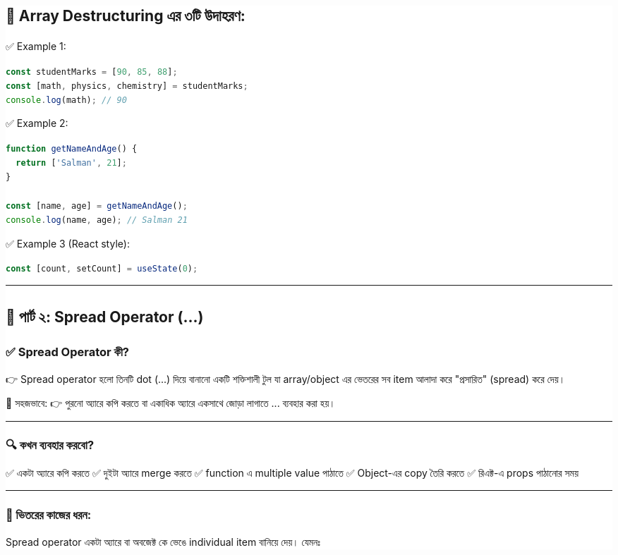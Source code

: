 
## 🧪 Array Destructuring এর ৩টি উদাহরণ:

✅ Example 1:

```js
const studentMarks = [90, 85, 88];
const [math, physics, chemistry] = studentMarks;
console.log(math); // 90
```

✅ Example 2:

```js
function getNameAndAge() {
  return ['Salman', 21];
}

const [name, age] = getNameAndAge();
console.log(name, age); // Salman 21
```

✅ Example 3 (React style):

```js
const [count, setCount] = useState(0);
```

---

## 🔷 পার্ট ২: Spread Operator (...)

### ✅ Spread Operator কী?

👉 ‍Spread operator হলো তিনটি dot (...) দিয়ে বানানো একটি শক্তিশালী টুল যা array/object এর ভেতরের সব item আলাদা করে "প্রসারিত" (spread) করে দেয়।

🎯 সহজভাবে:
👉 পুরনো অ্যারে কপি করতে বা একাধিক অ্যারে একসাথে জোড়া লাগাতে ‍... ব্যবহার করা হয়।

---

### 🔍 কখন ব্যবহার করবো?

✅ একটা অ্যারে কপি করতে
✅ দুইটা অ্যারে merge করতে
✅ function এ multiple value পাঠাতে
✅ Object-এর copy তৈরি করতে
✅ রিএক্ট-এ props পাঠানোর সময়

---

### 🧠 ভিতরের কাজের ধরন:

Spread operator একটা অ্যারে বা অবজেক্ট কে ভেঙে individual item বানিয়ে দেয়। যেমনঃ
